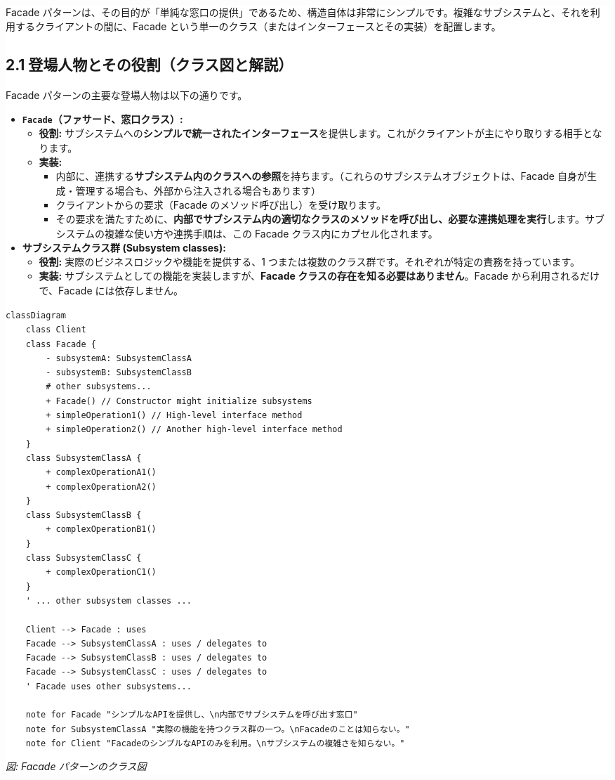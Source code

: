 Facade パターンは、その目的が「単純な窓口の提供」であるため、構造自体は非常にシンプルです。複雑なサブシステムと、それを利用するクライアントの間に、Facade という単一のクラス（またはインターフェースとその実装）を配置します。

## 2.1 登場人物とその役割（クラス図と解説）

Facade パターンの主要な登場人物は以下の通りです。

- **`Facade`（ファサード、窓口クラス）:**
  - **役割:** サブシステムへの**シンプルで統一されたインターフェース**を提供します。これがクライアントが主にやり取りする相手となります。
  - **実装:**
    - 内部に、連携する**サブシステム内のクラスへの参照**を持ちます。（これらのサブシステムオブジェクトは、Facade 自身が生成・管理する場合も、外部から注入される場合もあります）
    - クライアントからの要求（Facade のメソッド呼び出し）を受け取ります。
    - その要求を満たすために、**内部でサブシステム内の適切なクラスのメソッドを呼び出し、必要な連携処理を実行**します。サブシステムの複雑な使い方や連携手順は、この Facade クラス内にカプセル化されます。
- **サブシステムクラス群 (Subsystem classes):**
  - **役割:** 実際のビジネスロジックや機能を提供する、1 つまたは複数のクラス群です。それぞれが特定の責務を持っています。
  - **実装:** サブシステムとしての機能を実装しますが、**Facade クラスの存在を知る必要はありません**。Facade から利用されるだけで、Facade には依存しません。

```mermaid
classDiagram
    class Client
    class Facade {
        - subsystemA: SubsystemClassA
        - subsystemB: SubsystemClassB
        # other subsystems...
        + Facade() // Constructor might initialize subsystems
        + simpleOperation1() // High-level interface method
        + simpleOperation2() // Another high-level interface method
    }
    class SubsystemClassA {
        + complexOperationA1()
        + complexOperationA2()
    }
    class SubsystemClassB {
        + complexOperationB1()
    }
    class SubsystemClassC {
        + complexOperationC1()
    }
    ' ... other subsystem classes ...

    Client --> Facade : uses
    Facade --> SubsystemClassA : uses / delegates to
    Facade --> SubsystemClassB : uses / delegates to
    Facade --> SubsystemClassC : uses / delegates to
    ' Facade uses other subsystems...

    note for Facade "シンプルなAPIを提供し、\n内部でサブシステムを呼び出す窓口"
    note for SubsystemClassA "実際の機能を持つクラス群の一つ。\nFacadeのことは知らない。"
    note for Client "FacadeのシンプルなAPIのみを利用。\nサブシステムの複雑さを知らない。"
```

_図: Facade パターンのクラス図_
